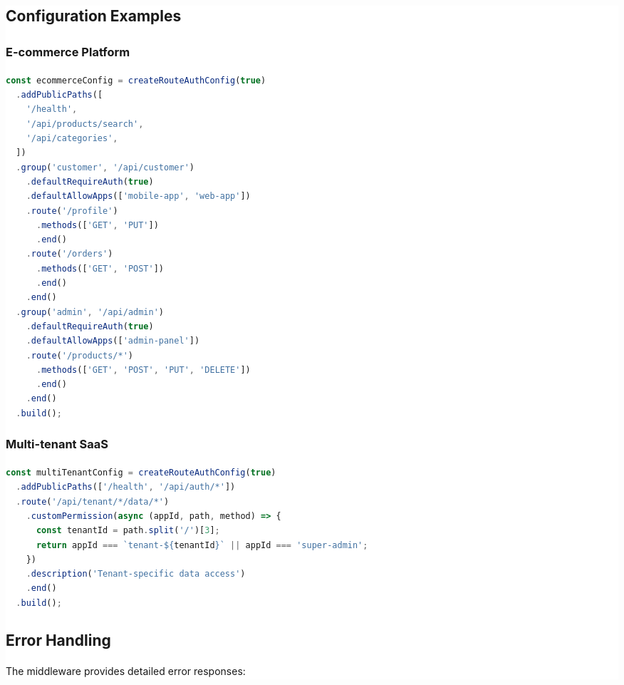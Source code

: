 ```typescript
```

## Configuration Examples

### E-commerce Platform

```typescript
const ecommerceConfig = createRouteAuthConfig(true)
  .addPublicPaths([
    '/health',
    '/api/products/search',
    '/api/categories',
  ])
  .group('customer', '/api/customer')
    .defaultRequireAuth(true)
    .defaultAllowApps(['mobile-app', 'web-app'])
    .route('/profile')
      .methods(['GET', 'PUT'])
      .end()
    .route('/orders')
      .methods(['GET', 'POST'])
      .end()
    .end()
  .group('admin', '/api/admin')
    .defaultRequireAuth(true)
    .defaultAllowApps(['admin-panel'])
    .route('/products/*')
      .methods(['GET', 'POST', 'PUT', 'DELETE'])
      .end()
    .end()
  .build();
```

### Multi-tenant SaaS

```typescript
const multiTenantConfig = createRouteAuthConfig(true)
  .addPublicPaths(['/health', '/api/auth/*'])
  .route('/api/tenant/*/data/*')
    .customPermission(async (appId, path, method) => {
      const tenantId = path.split('/')[3];
      return appId === `tenant-${tenantId}` || appId === 'super-admin';
    })
    .description('Tenant-specific data access')
    .end()
  .build();
```

## Error Handling

The middleware provides detailed error responses:
